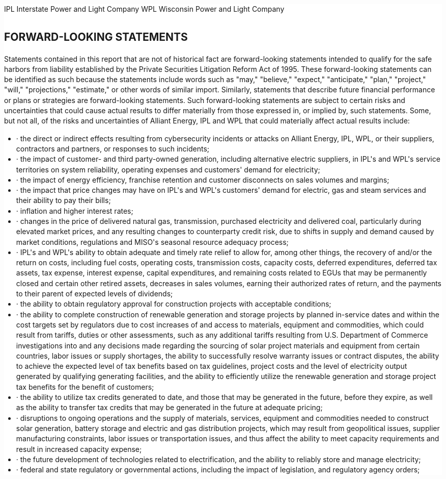 <td>IPL</td>
<td>Interstate Power and Light Company</td>
<td>WPL</td>
<td>Wisconsin Power and Light Company</td>
</tr>
</tbody>
</table>
<h2>FORWARD-LOOKING STATEMENTS</h2>
<p>Statements contained in this report that are not of historical fact are forward-looking statements intended to qualify for the safe harbors from liability established by the Private Securities Litigation Reform Act of 1995. These forward-looking statements can be identified as such because the statements include words such as "may," "believe," "expect," "anticipate," "plan," "project," "will," "projections," "estimate," or other words of similar import. Similarly, statements that describe future financial performance or plans or strategies are forward-looking statements. Such forward-looking statements are subject to certain risks and uncertainties that could cause actual results to differ materially from those expressed in, or implied by, such statements. Some, but not all, of the risks and uncertainties of Alliant Energy, IPL and WPL that could materially affect actual results include:</p>
<ul>
<li>· the direct or indirect effects resulting from cybersecurity incidents or attacks on Alliant Energy, IPL, WPL, or their suppliers, contractors and partners, or responses to such incidents;</li>
<li>· the impact of customer- and third party-owned generation, including alternative electric suppliers, in IPL's and WPL's service territories on system reliability, operating expenses and customers' demand for electricity;</li>
<li>· the impact of energy efficiency, franchise retention and customer disconnects on sales volumes and margins;</li>
<li>· the impact that price changes may have on IPL's and WPL's customers' demand for electric, gas and steam services and their ability to pay their bills;</li>
<li>· inflation and higher interest rates;</li>
<li>· changes in the price of delivered natural gas, transmission, purchased electricity and delivered coal, particularly during elevated market prices, and any resulting changes to counterparty credit risk, due to shifts in supply and demand caused by market conditions, regulations and MISO's seasonal resource adequacy process;</li>
<li>· IPL's and WPL's ability to obtain adequate and timely rate relief to allow for, among other things, the recovery of and/or the return on costs, including fuel costs, operating costs, transmission costs, capacity costs, deferred expenditures, deferred tax assets, tax expense, interest expense, capital expenditures, and remaining costs related to EGUs that may be permanently closed and certain other retired assets, decreases in sales volumes, earning their authorized rates of return, and the payments to their parent of expected levels of dividends;</li>
<li>· the ability to obtain regulatory approval for construction projects with acceptable conditions;</li>
<li>· the ability to complete construction of renewable generation and storage projects by planned in-service dates and within the cost targets set by regulators due to cost increases of and access to materials, equipment and commodities, which could result from tariffs, duties or other assessments, such as any additional tariffs resulting from U.S. Department of Commerce investigations into and any decisions made regarding the sourcing of solar project materials and equipment from certain countries, labor issues or supply shortages, the ability to successfully resolve warranty issues or contract disputes, the ability to achieve the expected level of tax benefits based on tax guidelines, project costs and the level of electricity output generated by qualifying generating facilities, and the ability to efficiently utilize the renewable generation and storage project tax benefits for the benefit of customers;</li>
<li>· the ability to utilize tax credits generated to date, and those that may be generated in the future, before they expire, as well as the ability to transfer tax credits that may be generated in the future at adequate pricing;</li>
<li>· disruptions to ongoing operations and the supply of materials, services, equipment and commodities needed to construct solar generation, battery storage and electric and gas distribution projects, which may result from geopolitical issues, supplier manufacturing constraints, labor issues or transportation issues, and thus affect the ability to meet capacity requirements and result in increased capacity expense;</li>
<li>· the future development of technologies related to electrification, and the ability to reliably store and manage electricity;</li>
<li>· federal and state regulatory or governmental actions, including the impact of legislation, and regulatory agency orders;</li>
